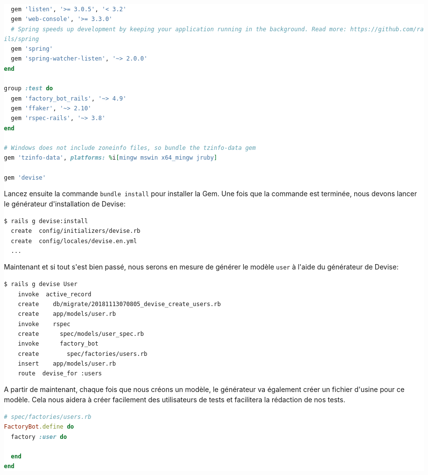~~~ruby
  gem 'listen', '>= 3.0.5', '< 3.2'
  gem 'web-console', '>= 3.3.0'
  # Spring speeds up development by keeping your application running in the background. Read more: https://github.com/rails/spring
  gem 'spring'
  gem 'spring-watcher-listen', '~> 2.0.0'
end

group :test do
  gem 'factory_bot_rails', '~> 4.9'
  gem 'ffaker', '~> 2.10'
  gem 'rspec-rails', '~> 3.8'
end

# Windows does not include zoneinfo files, so bundle the tzinfo-data gem
gem 'tzinfo-data', platforms: %i[mingw mswin x64_mingw jruby]

gem 'devise'
~~~

Lancez ensuite la commande `bundle install` pour installer la Gem. Une fois que la commande est terminée, nous devons lancer le générateur d'installation de Devise:

~~~bash
$ rails g devise:install
  create  config/initializers/devise.rb
  create  config/locales/devise.en.yml
  ...
~~~

Maintenant et si tout s'est bien passé, nous serons en mesure de générer le modèle `user` à l'aide du générateur de Devise:

~~~bash
$ rails g devise User
    invoke  active_record
    create    db/migrate/20181113070805_devise_create_users.rb
    create    app/models/user.rb
    invoke    rspec
    create      spec/models/user_spec.rb
    invoke      factory_bot
    create        spec/factories/users.rb
    insert    app/models/user.rb
    route  devise_for :users
~~~

A partir de maintenant, chaque fois que nous créons un modèle, le générateur va également créer un fichier d'usine pour ce modèle. Cela nous aidera à créer facilement des utilisateurs de tests et facilitera la rédaction de nos tests.

~~~ruby
# spec/factories/users.rb
FactoryBot.define do
  factory :user do

  end
end
~~~
